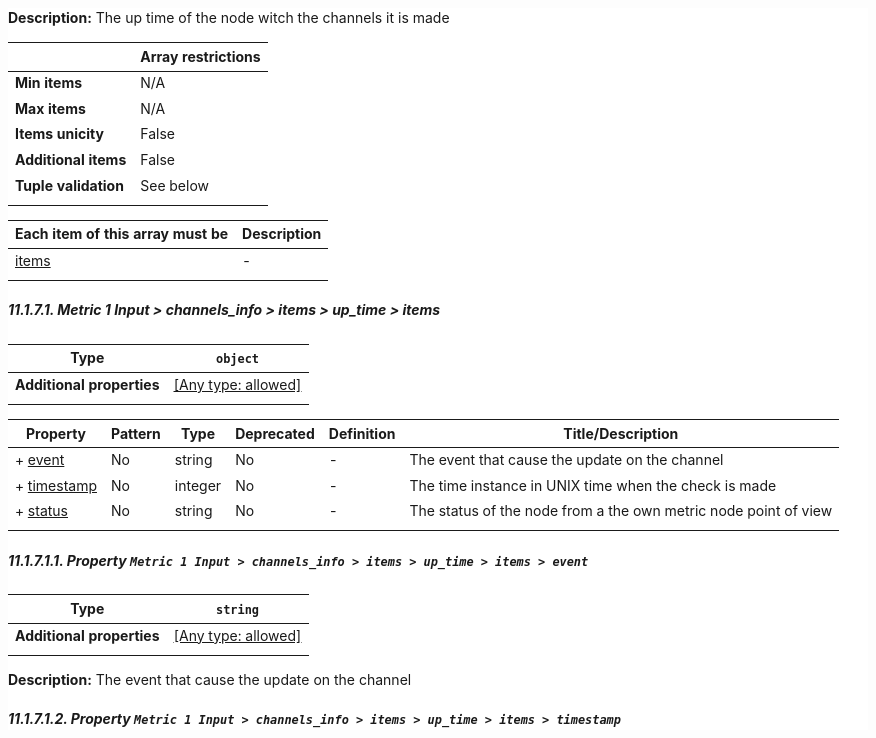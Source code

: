 **Description:** The up time of the node witch the channels it is made

|                      | Array restrictions |
| -------------------- | ------------------ |
| **Min items**        | N/A                |
| **Max items**        | N/A                |
| **Items unicity**    | False              |
| **Additional items** | False              |
| **Tuple validation** | See below          |
|                      |                    |

| Each item of this array must be             | Description |
| ------------------------------------------- | ----------- |
| [items](#channels_info_items_up_time_items) | -           |
|                                             |             |

##### <a name="autogenerated_heading_5"></a>11.1.7.1. Metric 1 Input > channels_info > items > up_time > items

| Type                      | `object`                                                                  |
| ------------------------- | ------------------------------------------------------------------------- |
| **Additional properties** | [[Any type: allowed]](# "Additional Properties of any type are allowed.") |
|                           |                                                                           |

| Property                                                     | Pattern | Type    | Deprecated | Definition | Title/Description                                               |
| ------------------------------------------------------------ | ------- | ------- | ---------- | ---------- | --------------------------------------------------------------- |
| + [event](#channels_info_items_up_time_items_event )         | No      | string  | No         | -          | The event that cause the update on the channel                  |
| + [timestamp](#channels_info_items_up_time_items_timestamp ) | No      | integer | No         | -          | The time instance in UNIX time when the check is made           |
| + [status](#channels_info_items_up_time_items_status )       | No      | string  | No         | -          | The status of the node from a the own metric node point of view |
|                                                              |         |         |            |            |                                                                 |

##### <a name="channels_info_items_up_time_items_event"></a>11.1.7.1.1. Property `Metric 1 Input > channels_info > items > up_time > items > event`

| Type                      | `string`                                                                  |
| ------------------------- | ------------------------------------------------------------------------- |
| **Additional properties** | [[Any type: allowed]](# "Additional Properties of any type are allowed.") |
|                           |                                                                           |

**Description:** The event that cause the update on the channel

##### <a name="channels_info_items_up_time_items_timestamp"></a>11.1.7.1.2. Property `Metric 1 Input > channels_info > items > up_time > items > timestamp`
